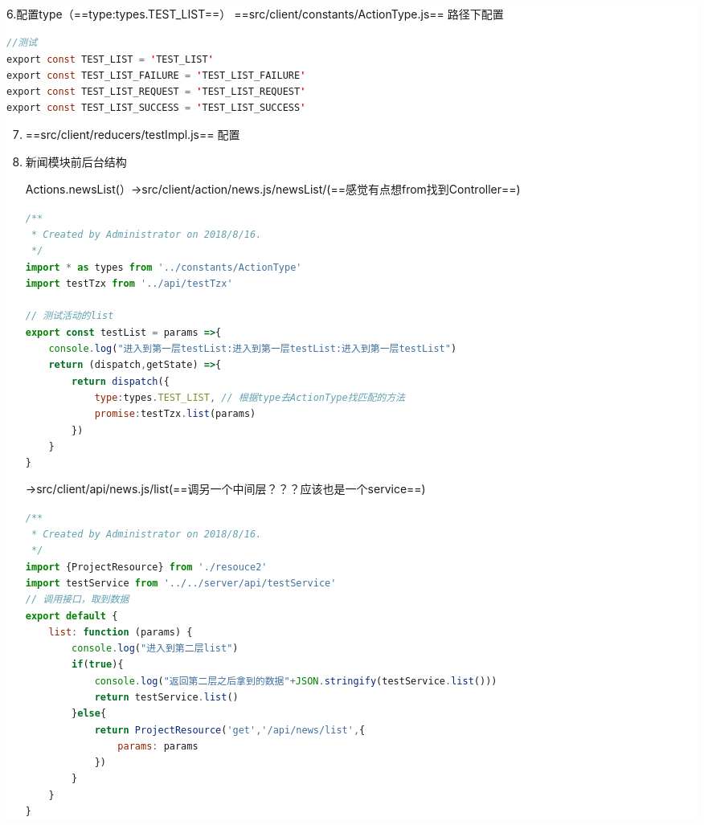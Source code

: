 6.配置type（==type:types.TEST_LIST==） ==src/client/constants/ActionType.js== 路径下配置

```java
//测试
export const TEST_LIST = 'TEST_LIST'
export const TEST_LIST_FAILURE = 'TEST_LIST_FAILURE'
export const TEST_LIST_REQUEST = 'TEST_LIST_REQUEST'
export const TEST_LIST_SUCCESS = 'TEST_LIST_SUCCESS'
```

7. ==src/client/reducers/testImpl.js== 配置

    

8. 新闻模块前后台结构

   Actions.newsList(）->src/client/action/news.js/newsList/(==感觉有点想from找到Controller==)      

   ```javascript
   /**
    * Created by Administrator on 2018/8/16.
    */
   import * as types from '../constants/ActionType'
   import testTzx from '../api/testTzx'
   
   // 测试活动的list
   export const testList = params =>{
       console.log("进入到第一层testList:进入到第一层testList:进入到第一层testList")
       return (dispatch,getState) =>{
           return dispatch({
               type:types.TEST_LIST, // 根据type去ActionType找匹配的方法
               promise:testTzx.list(params)
           })
       }
   }
   ```

    ->src/client/api/news.js/list(==调另一个中间层？？？应该也是一个service==) 

   ```javascript
   /**
    * Created by Administrator on 2018/8/16.
    */
   import {ProjectResource} from './resouce2'
   import testService from '../../server/api/testService'
   // 调用接口，取到数据
   export default {
       list: function (params) {
           console.log("进入到第二层list")
           if(true){
               console.log("返回第二层之后拿到的数据"+JSON.stringify(testService.list()))
               return testService.list()
           }else{
               return ProjectResource('get','/api/news/list',{
                   params: params
               })
           }
       }
   }
   ```
